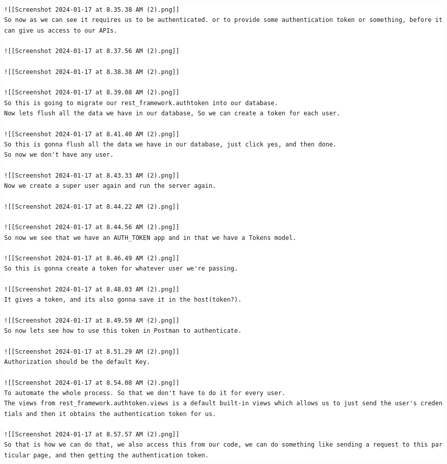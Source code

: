	![[Screenshot 2024-01-17 at 8.35.38 AM (2).png]]
	So now as we can see it requires us to be authenticated. or to provide some authentication token or something, before it can give us access to our APIs.
	
	![[Screenshot 2024-01-17 at 8.37.56 AM (2).png]]
	
	![[Screenshot 2024-01-17 at 8.38.38 AM (2).png]]
	
	![[Screenshot 2024-01-17 at 8.39.08 AM (2).png]]
	So this is going to migrate our rest_framework.authtoken into our database.
	Now lets flush all the data we have in our database, So we can create a token for each user.
	
	![[Screenshot 2024-01-17 at 8.41.40 AM (2).png]]
	So this is gonna flush all the data we have in our database, just click yes, and then done.
	So now we don't have any user.
	
	![[Screenshot 2024-01-17 at 8.43.33 AM (2).png]]
	Now we create a super user again and run the server again.
	
	![[Screenshot 2024-01-17 at 8.44.22 AM (2).png]]
	
	![[Screenshot 2024-01-17 at 8.44.56 AM (2).png]]
	So now we see that we have an AUTH_TOKEN app and in that we have a Tokens model.
	
	![[Screenshot 2024-01-17 at 8.46.49 AM (2).png]]
	So this is gonna create a token for whatever user we're passing.
	
	![[Screenshot 2024-01-17 at 8.48.03 AM (2).png]]
	It gives a token, and its also gonna save it in the host(token?).
	
	![[Screenshot 2024-01-17 at 8.49.59 AM (2).png]]
	So now lets see how to use this token in Postman to authenticate.
	
	![[Screenshot 2024-01-17 at 8.51.29 AM (2).png]]
	Authorization should be the default Key.
	
	![[Screenshot 2024-01-17 at 8.54.08 AM (2).png]]
	To automate the whole process. So that we don't have to do it for every user.
	The views from rest_framework.authtoken.views is a default built-in views which allows us to just send the user's credentials and then it obtains the authentication token for us.
	
	![[Screenshot 2024-01-17 at 8.57.57 AM (2).png]]
	So that is how we can do that, we also access this from our code, we can do something like sending a request to this particular page, and then getting the authentication token.
	
